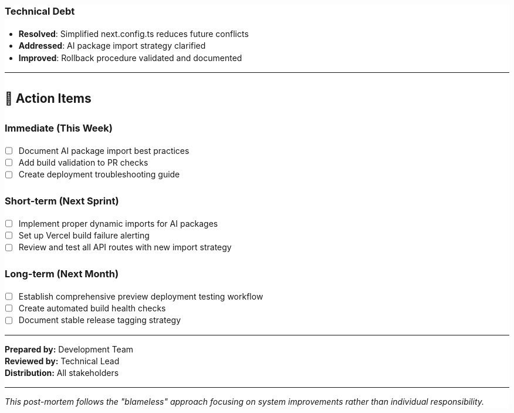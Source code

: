 ### **Technical Debt**
- **Resolved**: Simplified next.config.ts reduces future conflicts
- **Addressed**: AI package import strategy clarified
- **Improved**: Rollback procedure validated and documented

---

## 🎯 Action Items

### **Immediate (This Week)**
- [ ] Document AI package import best practices
- [ ] Add build validation to PR checks  
- [ ] Create deployment troubleshooting guide

### **Short-term (Next Sprint)**
- [ ] Implement proper dynamic imports for AI packages
- [ ] Set up Vercel build failure alerting
- [ ] Review and test all API routes with new import strategy

### **Long-term (Next Month)**
- [ ] Establish comprehensive preview deployment testing workflow
- [ ] Create automated build health checks
- [ ] Document stable release tagging strategy

---

**Prepared by:** Development Team  
**Reviewed by:** Technical Lead  
**Distribution:** All stakeholders

---
*This post-mortem follows the "blameless" approach focusing on system improvements rather than individual responsibility.*